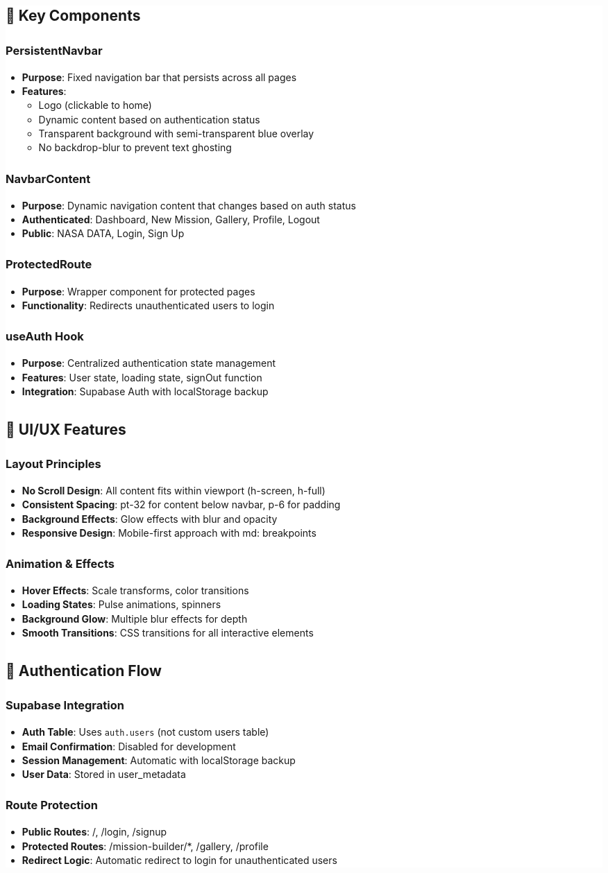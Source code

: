 ## 🔧 Key Components

### PersistentNavbar
- **Purpose**: Fixed navigation bar that persists across all pages
- **Features**: 
  - Logo (clickable to home)
  - Dynamic content based on authentication status
  - Transparent background with semi-transparent blue overlay
  - No backdrop-blur to prevent text ghosting

### NavbarContent
- **Purpose**: Dynamic navigation content that changes based on auth status
- **Authenticated**: Dashboard, New Mission, Gallery, Profile, Logout
- **Public**: NASA DATA, Login, Sign Up

### ProtectedRoute
- **Purpose**: Wrapper component for protected pages
- **Functionality**: Redirects unauthenticated users to login

### useAuth Hook
- **Purpose**: Centralized authentication state management
- **Features**: User state, loading state, signOut function
- **Integration**: Supabase Auth with localStorage backup

## 🎨 UI/UX Features

### Layout Principles
- **No Scroll Design**: All content fits within viewport (h-screen, h-full)
- **Consistent Spacing**: pt-32 for content below navbar, p-6 for padding
- **Background Effects**: Glow effects with blur and opacity
- **Responsive Design**: Mobile-first approach with md: breakpoints

### Animation & Effects
- **Hover Effects**: Scale transforms, color transitions
- **Loading States**: Pulse animations, spinners
- **Background Glow**: Multiple blur effects for depth
- **Smooth Transitions**: CSS transitions for all interactive elements

## 🔐 Authentication Flow

### Supabase Integration
- **Auth Table**: Uses `auth.users` (not custom users table)
- **Email Confirmation**: Disabled for development
- **Session Management**: Automatic with localStorage backup
- **User Data**: Stored in user_metadata

### Route Protection
- **Public Routes**: /, /login, /signup
- **Protected Routes**: /mission-builder/*, /gallery, /profile
- **Redirect Logic**: Automatic redirect to login for unauthenticated users

